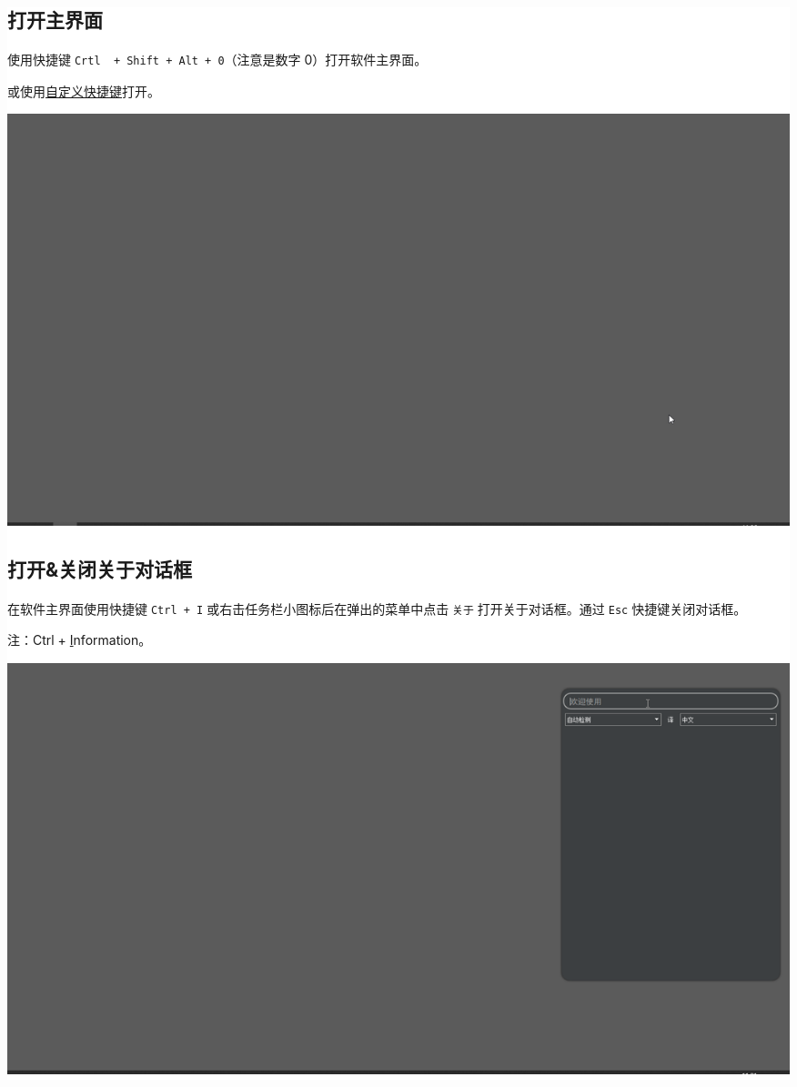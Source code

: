 ## 打开主界面

使用快捷键 `Crtl  + Shift + Alt + 0`（注意是数字 0）打开软件主界面。

或使用[自定义快捷键](#修改显示隐藏主界面快捷键)打开。

![打开主界面](README.assets/%E6%89%93%E5%BC%80%E4%B8%BB%E7%95%8C%E9%9D%A2.gif)

## 打开&关闭关于对话框

在软件主界面使用快捷键 `Ctrl + I` 或右击任务栏小图标后在弹出的菜单中点击 `关于` 打开关于对话框。通过 `Esc` 快捷键关闭对话框。

注：Ctrl + <u>I</u>nformation。

![打开&关闭关于对话框](README.assets/%E6%89%93%E5%BC%80&%E5%85%B3%E9%97%AD%E5%85%B3%E4%BA%8E%E5%AF%B9%E8%AF%9D%E6%A1%86.gif)
